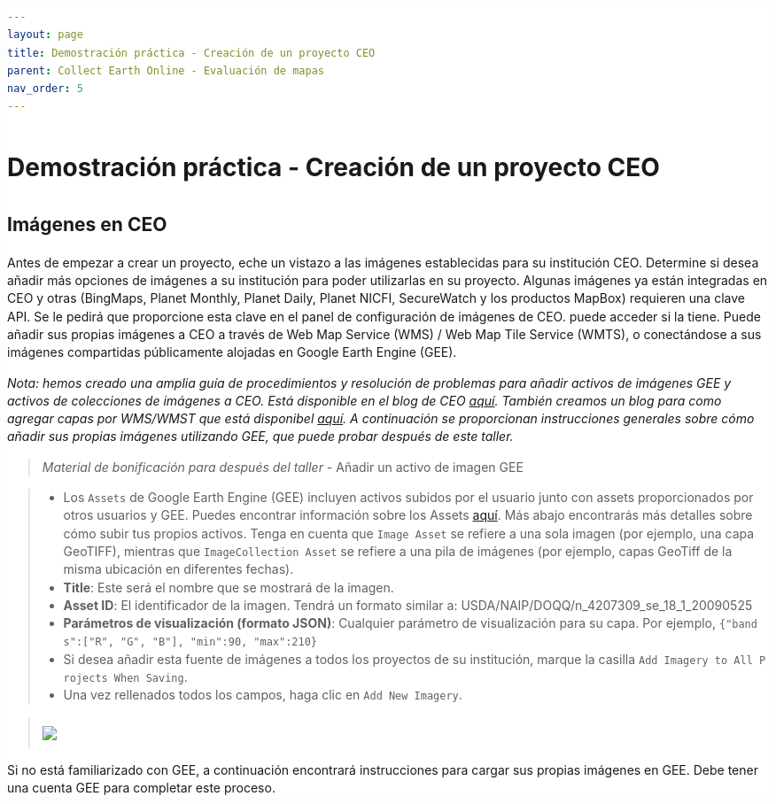 ```yaml
---
layout: page
title: Demostración práctica - Creación de un proyecto CEO
parent: Collect Earth Online - Evaluación de mapas
nav_order: 5
---
```


# Demostración práctica - Creación de un proyecto CEO

## Imágenes en CEO

Antes de empezar a crear un proyecto, eche un vistazo a las imágenes establecidas para su institución CEO. Determine si desea añadir más opciones de imágenes a su institución para poder utilizarlas en su proyecto. Algunas imágenes ya están integradas en CEO y otras (BingMaps, Planet Monthly, Planet Daily, Planet NICFI, SecureWatch y los productos MapBox) requieren una clave API. Se le pedirá que proporcione esta clave en el panel de configuración de imágenes de CEO. puede acceder si la tiene. Puede añadir sus propias imágenes a CEO a través de Web Map Service (WMS) / Web Map Tile Service (WMTS), o conectándose a sus imágenes compartidas públicamente alojadas en Google Earth Engine (GEE).

*Nota: hemos creado una amplia guía de procedimientos y resolución de problemas para añadir activos de imágenes GEE y activos de colecciones de imágenes a CEO. Está disponible en el blog de CEO [aquí](https://blog.collect.earth/index.php/2022/04/21/connecting-gee-raster-data/). También creamos un blog para como agregar capas por WMS/WMST que está disponibel [aquí](https://www.collect.earth/utilice-sus-propios-datos-en-ceo-conexion-con-wms-wmts-espanol/). A continuación se proporcionan instrucciones generales sobre cómo añadir sus propias imágenes utilizando GEE, que puede probar después de este taller.*

>*Material de bonificación para después del taller* - Añadir un activo de imagen GEE

>* Los `Assets` de Google Earth Engine (GEE) incluyen activos subidos por el usuario junto con assets proporcionados por otros usuarios y GEE. Puedes encontrar información sobre los Assets [aquí](https://developers.google.com/earth-engine/guides/asset_manager). Más abajo encontrarás más detalles sobre cómo subir tus propios activos. Tenga en cuenta que `Image Asset` se refiere a una sola imagen (por ejemplo, una capa GeoTIFF), mientras que `ImageCollection Asset` se refiere a una pila de imágenes (por ejemplo, capas GeoTiff de la misma ubicación en diferentes fechas).
>* **Title**: Este será el nombre que se mostrará de la imagen.
>* **Asset ID**: El identificador de la imagen. Tendrá un formato similar a: USDA/NAIP/DOQQ/n_4207309_se_18_1_20090525
>* **Parámetros de visualización (formato JSON)**: Cualquier parámetro de visualización para su capa. Por ejemplo, `{"bands":["R", "G", "B"], "min":90, "max":210}`
>* Si desea añadir esta fuente de imágenes a todos los proyectos de su institución, marque la casilla `Add Imagery to All Projects When Saving`.
>* Una vez rellenados todos los campos, haga clic en `Add New Imagery`.

><img align="center" src="../images/ceo/5A.png" vspace="10" width="600"> 


Si no está familiarizado con GEE, a continuación encontrará instrucciones para cargar sus propias imágenes en GEE. Debe tener una cuenta GEE para completar este proceso.
